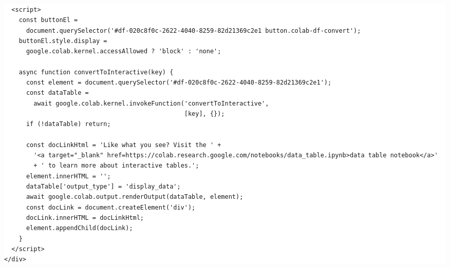   <style>
    .colab-df-container {
      display:flex;
      flex-wrap:wrap;
      gap: 12px;
    }

    .colab-df-convert {
      background-color: #E8F0FE;
      border: none;
      border-radius: 50%;
      cursor: pointer;
      display: none;
      fill: #1967D2;
      height: 32px;
      padding: 0 0 0 0;
      width: 32px;
    }

    .colab-df-convert:hover {
      background-color: #E2EBFA;
      box-shadow: 0px 1px 2px rgba(60, 64, 67, 0.3), 0px 1px 3px 1px rgba(60, 64, 67, 0.15);
      fill: #174EA6;
    }

    [theme=dark] .colab-df-convert {
      background-color: #3B4455;
      fill: #D2E3FC;
    }

    [theme=dark] .colab-df-convert:hover {
      background-color: #434B5C;
      box-shadow: 0px 1px 3px 1px rgba(0, 0, 0, 0.15);
      filter: drop-shadow(0px 1px 2px rgba(0, 0, 0, 0.3));
      fill: #FFFFFF;
    }
  </style>

      <script>
        const buttonEl =
          document.querySelector('#df-020c8f0c-2622-4040-8259-82d21369c2e1 button.colab-df-convert');
        buttonEl.style.display =
          google.colab.kernel.accessAllowed ? 'block' : 'none';

        async function convertToInteractive(key) {
          const element = document.querySelector('#df-020c8f0c-2622-4040-8259-82d21369c2e1');
          const dataTable =
            await google.colab.kernel.invokeFunction('convertToInteractive',
                                                     [key], {});
          if (!dataTable) return;

          const docLinkHtml = 'Like what you see? Visit the ' +
            '<a target="_blank" href=https://colab.research.google.com/notebooks/data_table.ipynb>data table notebook</a>'
            + ' to learn more about interactive tables.';
          element.innerHTML = '';
          dataTable['output_type'] = 'display_data';
          await google.colab.output.renderOutput(dataTable, element);
          const docLink = document.createElement('div');
          docLink.innerHTML = docLinkHtml;
          element.appendChild(docLink);
        }
      </script>
    </div>
  </div>
